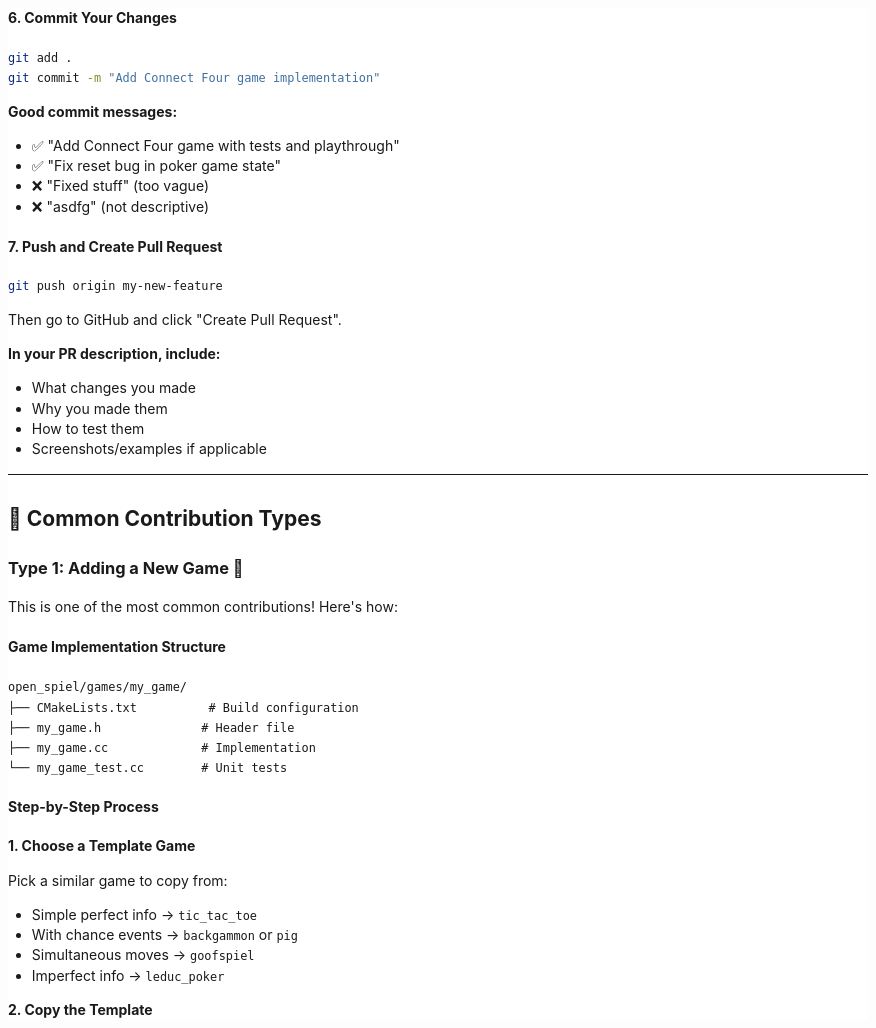 #### 6. Commit Your Changes

```bash
git add .
git commit -m "Add Connect Four game implementation"
```

**Good commit messages:**
- ✅ "Add Connect Four game with tests and playthrough"
- ✅ "Fix reset bug in poker game state"
- ❌ "Fixed stuff" (too vague)
- ❌ "asdfg" (not descriptive)

#### 7. Push and Create Pull Request

```bash
git push origin my-new-feature
```

Then go to GitHub and click "Create Pull Request".

**In your PR description, include:**
- What changes you made
- Why you made them
- How to test them
- Screenshots/examples if applicable

---

## 🎨 Common Contribution Types

### Type 1: Adding a New Game 🎲

This is one of the most common contributions! Here's how:

#### Game Implementation Structure

```
open_spiel/games/my_game/
├── CMakeLists.txt          # Build configuration
├── my_game.h              # Header file
├── my_game.cc             # Implementation
└── my_game_test.cc        # Unit tests
```

#### Step-by-Step Process

**1. Choose a Template Game**

Pick a similar game to copy from:
- Simple perfect info → `tic_tac_toe`
- With chance events → `backgammon` or `pig`
- Simultaneous moves → `goofspiel`
- Imperfect info → `leduc_poker`

**2. Copy the Template**

